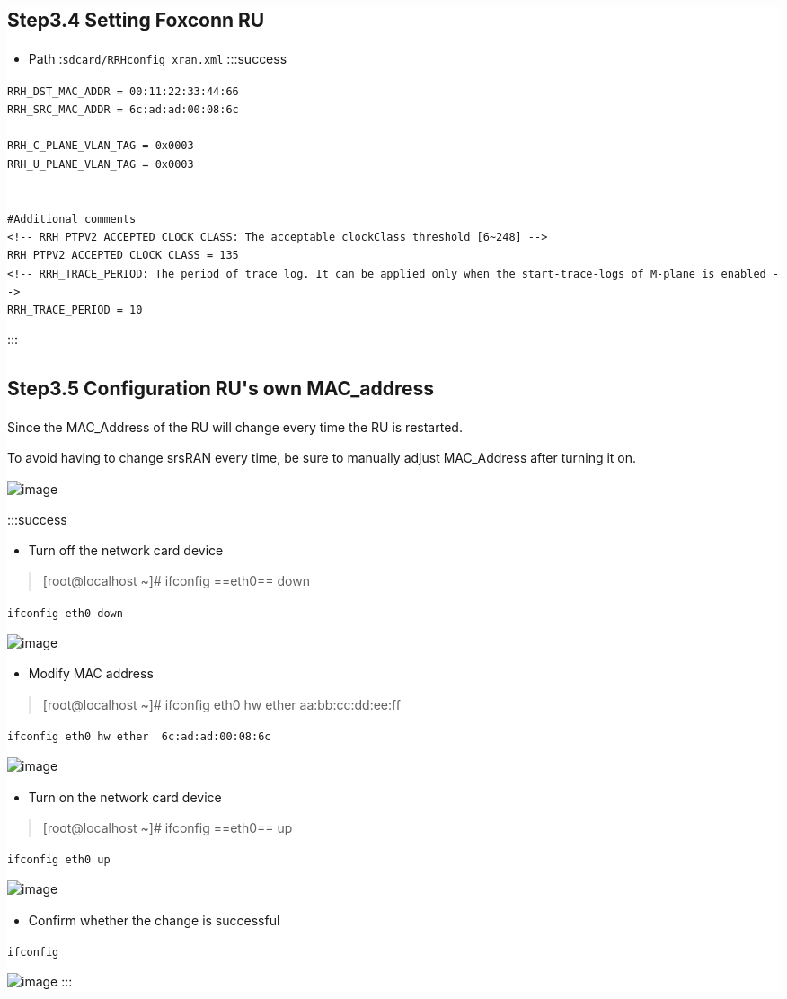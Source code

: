 ## Step3.4 Setting Foxconn RU
- Path :`sdcard/RRHconfig_xran.xml`
:::success
```c=
RRH_DST_MAC_ADDR = 00:11:22:33:44:66
RRH_SRC_MAC_ADDR = 6c:ad:ad:00:08:6c  

RRH_C_PLANE_VLAN_TAG = 0x0003
RRH_U_PLANE_VLAN_TAG = 0x0003
    

#Additional comments
<!-- RRH_PTPV2_ACCEPTED_CLOCK_CLASS: The acceptable clockClass threshold [6~248] -->
RRH_PTPV2_ACCEPTED_CLOCK_CLASS = 135
<!-- RRH_TRACE_PERIOD: The period of trace log. It can be applied only when the start-trace-logs of M-plane is enabled -->
RRH_TRACE_PERIOD = 10
```
:::
## Step3.5 Configuration RU's own MAC_address 
Since the MAC_Address of the RU will change every time the RU is restarted.

To avoid having to change srsRAN every time, be sure to manually adjust MAC_Address after turning it on.

![image](https://hackmd.io/_uploads/S1HYUehPa.png)

:::success
- Turn off the network card device
>[root@localhost ~]# ifconfig ==eth0== down
```c=
ifconfig eth0 down
```
![image](https://hackmd.io/_uploads/Hymf4lhDp.png)

- Modify MAC address
>[root@localhost ~]# ifconfig eth0 hw ether aa:bb:cc:dd:ee:ff

```c=
ifconfig eth0 hw ether  6c:ad:ad:00:08:6c
```
![image](https://hackmd.io/_uploads/r1EFVehw6.png)

- Turn on the network card device
>[root@localhost ~]# ifconfig ==eth0== up
```c=
ifconfig eth0 up
```
![image](https://hackmd.io/_uploads/SkGKHg2vp.png)

- Confirm whether the change is successful
```c=
ifconfig
```
![image](https://hackmd.io/_uploads/Byog8l3wa.png)
:::

